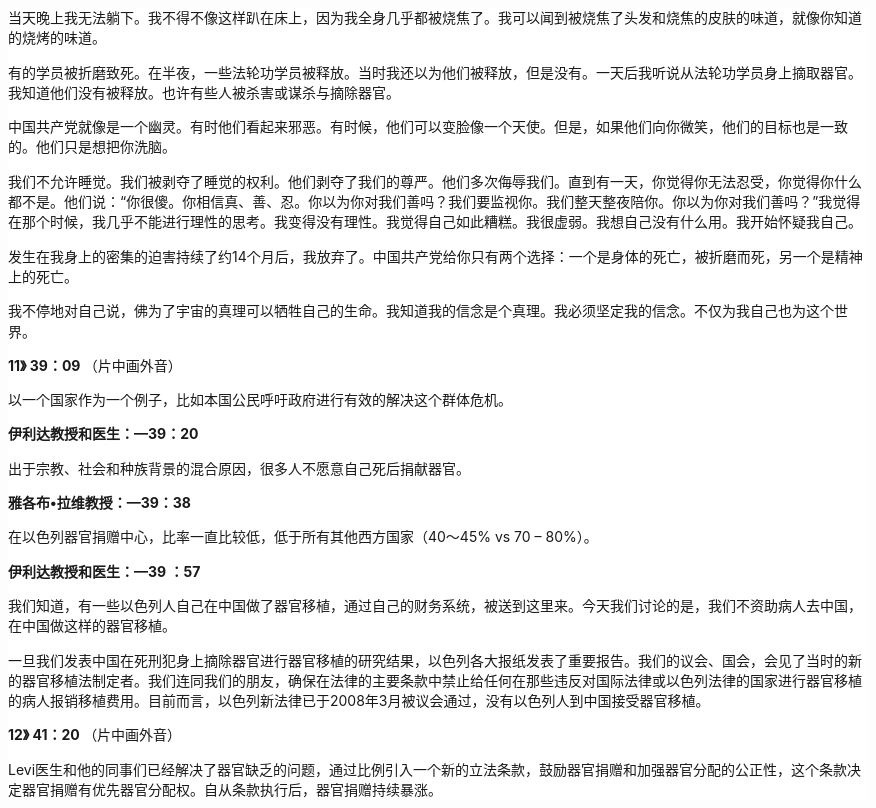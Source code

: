  <p>
  当天晚上我无法躺下。我不得不像这样趴在床上，因为我全身几乎都被烧焦了。我可以闻到被烧焦了头发和烧焦的皮肤的味道，就像你知道的烧烤的味道。
 </p>
 <p>
  有的学员被折磨致死。在半夜，一些法轮功学员被释放。当时我还以为他们被释放，但是没有。一天后我听说从法轮功学员身上摘取器官。我知道他们没有被释放。也许有些人被杀害或谋杀与摘除器官。
 </p>
 <p>
  中国共产党就像是一个幽灵。有时他们看起来邪恶。有时候，他们可以变脸像一个天使。但是，如果他们向你微笑，他们的目标也是一致的。他们只是想把你洗脑。
 </p>
 <p>
  我们不允许睡觉。我们被剥夺了睡觉的权利。他们剥夺了我们的尊严。他们多次侮辱我们。直到有一天，你觉得你无法忍受，你觉得你什么都不是。他们说：“你很傻。你相信真、善、忍。你以为你对我们善吗？我们要监视你。我们整天整夜陪你。你以为你对我们善吗？”我觉得在那个时候，我几乎不能进行理性的思考。我变得没有理性。我觉得自己如此糟糕。我很虚弱。我想自己没有什么用。我开始怀疑我自己。
 </p>
 <p>
  发生在我身上的密集的迫害持续了约14个月后，我放弃了。中国共产党给你只有两个选择：一个是身体的死亡，被折磨而死，另一个是精神上的死亡。
 </p>
 <p>
  我不停地对自己说，佛为了宇宙的真理可以牺牲自己的生命。我知道我的信念是个真理。我必须坚定我的信念。不仅为我自己也为这个世界。
 </p>
 <p>
  <b>
   11》 39：09
  </b>
  （片中画外音）
 </p>
 <p>
  以一个国家作为一个例子，比如本国公民呼吁政府进行有效的解决这个群体危机。
 </p>
 <p>
  <b>
   伊利达教授和医生：—39：20
  </b>
 </p>
 <p>
  出于宗教、社会和种族背景的混合原因，很多人不愿意自己死后捐献器官。
 </p>
 <p>
  <b>
   雅各布•拉维教授：—39：38
  </b>
 </p>
 <p>
  在以色列器官捐赠中心，比率一直比较低，低于所有其他西方国家（40〜45% vs 70 – 80%）。
 </p>
 <p>
  <b>
   伊利达教授和医生：—39 ：57
  </b>
 </p>
 <p>
  我们知道，有一些以色列人自己在中国做了器官移植，通过自己的财务系统，被送到这里来。今天我们讨论的是，我们不资助病人去中国，在中国做这样的器官移植。
 </p>
 <p>
  一旦我们发表中国在死刑犯身上摘除器官进行器官移植的研究结果，以色列各大报纸发表了重要报告。我们的议会、国会，会见了当时的新的器官移植法制定者。我们连同我们的朋友，确保在法律的主要条款中禁止给任何在那些违反对国际法律或以色列法律的国家进行器官移植的病人报销移植费用。目前而言，以色列新法律已于2008年3月被议会通过，没有以色列人到中国接受器官移植。
 </p>
 <p>
  <b>
   12》 41：20
  </b>
  （片中画外音）
 </p>
 <p>
  Levi医生和他的同事们已经解决了器官缺乏的问题，通过比例引入一个新的立法条款，鼓励器官捐赠和加强器官分配的公正性，这个条款决定器官捐赠有优先器官分配权。自从条款执行后，器官捐赠持续暴涨。